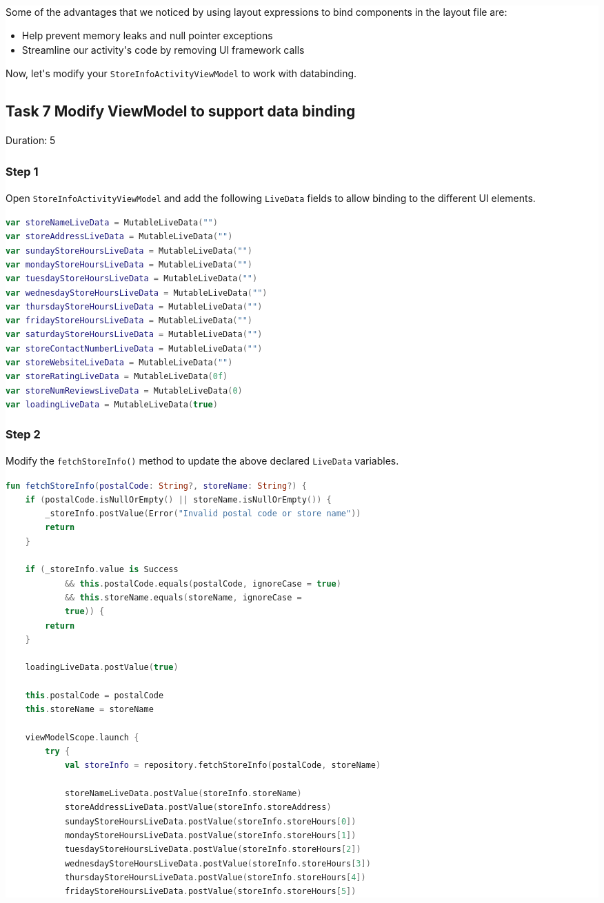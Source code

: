 Some of the advantages that we noticed by using layout expressions to bind components in the layout file are:
- Help prevent memory leaks and null pointer exceptions
- Streamline our activity's code by removing UI framework calls

Now, let's modify your `StoreInfoActivityViewModel` to work with databinding.


## Task 7 Modify ViewModel to support data binding
Duration: 5

### Step 1
Open `StoreInfoActivityViewModel` and add the following `LiveData` fields to allow binding to the different UI elements.
```kotlin
var storeNameLiveData = MutableLiveData("")
var storeAddressLiveData = MutableLiveData("")
var sundayStoreHoursLiveData = MutableLiveData("")
var mondayStoreHoursLiveData = MutableLiveData("")
var tuesdayStoreHoursLiveData = MutableLiveData("")
var wednesdayStoreHoursLiveData = MutableLiveData("")
var thursdayStoreHoursLiveData = MutableLiveData("")
var fridayStoreHoursLiveData = MutableLiveData("")
var saturdayStoreHoursLiveData = MutableLiveData("")
var storeContactNumberLiveData = MutableLiveData("")
var storeWebsiteLiveData = MutableLiveData("")
var storeRatingLiveData = MutableLiveData(0f)
var storeNumReviewsLiveData = MutableLiveData(0)
var loadingLiveData = MutableLiveData(true)
```

### Step 2
Modify the `fetchStoreInfo()` method to update the above declared `LiveData` variables.
```kotlin
fun fetchStoreInfo(postalCode: String?, storeName: String?) {
    if (postalCode.isNullOrEmpty() || storeName.isNullOrEmpty()) {
        _storeInfo.postValue(Error("Invalid postal code or store name"))
        return
    }

    if (_storeInfo.value is Success
            && this.postalCode.equals(postalCode, ignoreCase = true)
            && this.storeName.equals(storeName, ignoreCase =
            true)) {
        return
    }

    loadingLiveData.postValue(true)

    this.postalCode = postalCode
    this.storeName = storeName

    viewModelScope.launch {
        try {
            val storeInfo = repository.fetchStoreInfo(postalCode, storeName)

            storeNameLiveData.postValue(storeInfo.storeName)
            storeAddressLiveData.postValue(storeInfo.storeAddress)
            sundayStoreHoursLiveData.postValue(storeInfo.storeHours[0])
            mondayStoreHoursLiveData.postValue(storeInfo.storeHours[1])
            tuesdayStoreHoursLiveData.postValue(storeInfo.storeHours[2])
            wednesdayStoreHoursLiveData.postValue(storeInfo.storeHours[3])
            thursdayStoreHoursLiveData.postValue(storeInfo.storeHours[4])
            fridayStoreHoursLiveData.postValue(storeInfo.storeHours[5])
```